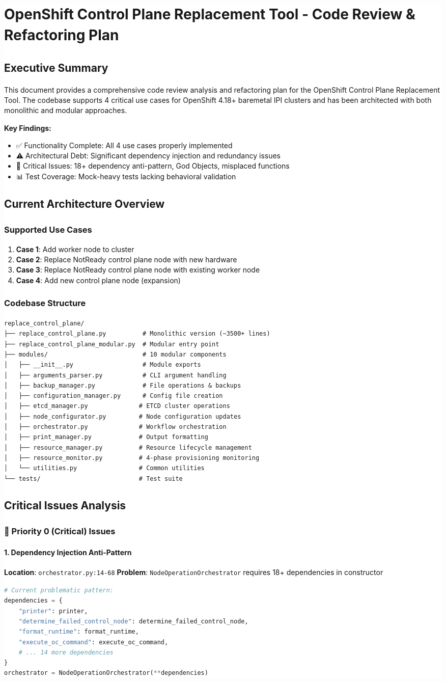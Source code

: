 # OpenShift Control Plane Replacement Tool - Code Review & Refactoring Plan

## Executive Summary

This document provides a comprehensive code review analysis and refactoring plan for the OpenShift Control Plane Replacement Tool. The codebase supports 4 critical use cases for OpenShift 4.18+ baremetal IPI clusters and has been architected with both monolithic and modular approaches.

**Key Findings:**
- ✅ Functionality Complete: All 4 use cases properly implemented
- ⚠️ Architectural Debt: Significant dependency injection and redundancy issues
- 🚨 Critical Issues: 18+ dependency anti-pattern, God Objects, misplaced functions
- 📊 Test Coverage: Mock-heavy tests lacking behavioral validation

## Current Architecture Overview

### Supported Use Cases
1. **Case 1**: Add worker node to cluster
2. **Case 2**: Replace NotReady control plane node with new hardware  
3. **Case 3**: Replace NotReady control plane node with existing worker node
4. **Case 4**: Add new control plane node (expansion)

### Codebase Structure
```
replace_control_plane/
├── replace_control_plane.py          # Monolithic version (~3500+ lines)
├── replace_control_plane_modular.py  # Modular entry point
├── modules/                          # 10 modular components
│   ├── __init__.py                   # Module exports
│   ├── arguments_parser.py           # CLI argument handling
│   ├── backup_manager.py             # File operations & backups
│   ├── configuration_manager.py      # Config file creation
│   ├── etcd_manager.py              # ETCD cluster operations
│   ├── node_configurator.py         # Node configuration updates
│   ├── orchestrator.py              # Workflow orchestration
│   ├── print_manager.py             # Output formatting
│   ├── resource_manager.py          # Resource lifecycle management
│   ├── resource_monitor.py          # 4-phase provisioning monitoring
│   └── utilities.py                 # Common utilities
└── tests/                           # Test suite
```

## Critical Issues Analysis

### 🚨 Priority 0 (Critical) Issues

#### 1. Dependency Injection Anti-Pattern
**Location**: `orchestrator.py:14-68`
**Problem**: `NodeOperationOrchestrator` requires 18+ dependencies in constructor
```python
# Current problematic pattern:
dependencies = {
    "printer": printer,
    "determine_failed_control_node": determine_failed_control_node,
    "format_runtime": format_runtime,
    "execute_oc_command": execute_oc_command,
    # ... 14 more dependencies
}
orchestrator = NodeOperationOrchestrator(**dependencies)
```